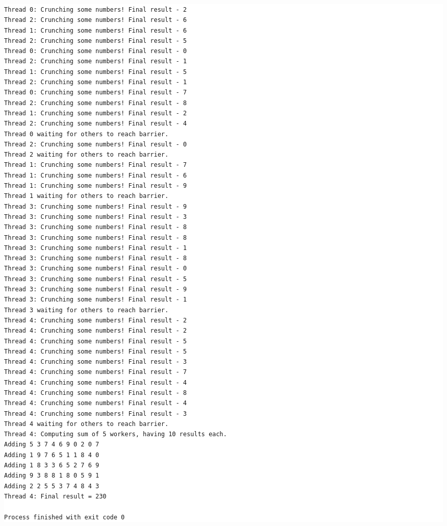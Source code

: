 ~~~txt
Thread 0: Crunching some numbers! Final result - 2
Thread 2: Crunching some numbers! Final result - 6
Thread 1: Crunching some numbers! Final result - 6
Thread 2: Crunching some numbers! Final result - 5
Thread 0: Crunching some numbers! Final result - 0
Thread 2: Crunching some numbers! Final result - 1
Thread 1: Crunching some numbers! Final result - 5
Thread 2: Crunching some numbers! Final result - 1
Thread 0: Crunching some numbers! Final result - 7
Thread 2: Crunching some numbers! Final result - 8
Thread 1: Crunching some numbers! Final result - 2
Thread 2: Crunching some numbers! Final result - 4
Thread 0 waiting for others to reach barrier.
Thread 2: Crunching some numbers! Final result - 0
Thread 2 waiting for others to reach barrier.
Thread 1: Crunching some numbers! Final result - 7
Thread 1: Crunching some numbers! Final result - 6
Thread 1: Crunching some numbers! Final result - 9
Thread 1 waiting for others to reach barrier.
Thread 3: Crunching some numbers! Final result - 9
Thread 3: Crunching some numbers! Final result - 3
Thread 3: Crunching some numbers! Final result - 8
Thread 3: Crunching some numbers! Final result - 8
Thread 3: Crunching some numbers! Final result - 1
Thread 3: Crunching some numbers! Final result - 8
Thread 3: Crunching some numbers! Final result - 0
Thread 3: Crunching some numbers! Final result - 5
Thread 3: Crunching some numbers! Final result - 9
Thread 3: Crunching some numbers! Final result - 1
Thread 3 waiting for others to reach barrier.
Thread 4: Crunching some numbers! Final result - 2
Thread 4: Crunching some numbers! Final result - 2
Thread 4: Crunching some numbers! Final result - 5
Thread 4: Crunching some numbers! Final result - 5
Thread 4: Crunching some numbers! Final result - 3
Thread 4: Crunching some numbers! Final result - 7
Thread 4: Crunching some numbers! Final result - 4
Thread 4: Crunching some numbers! Final result - 8
Thread 4: Crunching some numbers! Final result - 4
Thread 4: Crunching some numbers! Final result - 3
Thread 4 waiting for others to reach barrier.
Thread 4: Computing sum of 5 workers, having 10 results each.
Adding 5 3 7 4 6 9 0 2 0 7 
Adding 1 9 7 6 5 1 1 8 4 0 
Adding 1 8 3 3 6 5 2 7 6 9 
Adding 9 3 8 8 1 8 0 5 9 1 
Adding 2 2 5 5 3 7 4 8 4 3 
Thread 4: Final result = 230

Process finished with exit code 0
~~~
